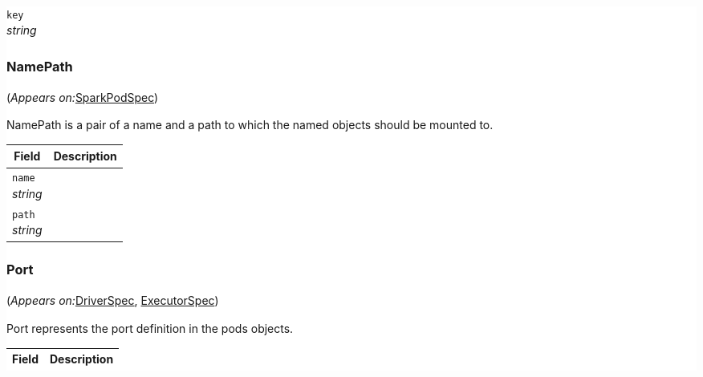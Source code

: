 <td>
<code>key</code><br/>
<em>
string
</em>
</td>
<td>
</td>
</tr>
</tbody>
</table>
<h3 id="sparkoperator.k8s.io/v1beta2.NamePath">NamePath
</h3>
<p>
(<em>Appears on:</em><a href="#sparkoperator.k8s.io/v1beta2.SparkPodSpec">SparkPodSpec</a>)
</p>
<div>
<p>NamePath is a pair of a name and a path to which the named objects should be mounted to.</p>
</div>
<table>
<thead>
<tr>
<th>Field</th>
<th>Description</th>
</tr>
</thead>
<tbody>
<tr>
<td>
<code>name</code><br/>
<em>
string
</em>
</td>
<td>
</td>
</tr>
<tr>
<td>
<code>path</code><br/>
<em>
string
</em>
</td>
<td>
</td>
</tr>
</tbody>
</table>
<h3 id="sparkoperator.k8s.io/v1beta2.Port">Port
</h3>
<p>
(<em>Appears on:</em><a href="#sparkoperator.k8s.io/v1beta2.DriverSpec">DriverSpec</a>, <a href="#sparkoperator.k8s.io/v1beta2.ExecutorSpec">ExecutorSpec</a>)
</p>
<div>
<p>Port represents the port definition in the pods objects.</p>
</div>
<table>
<thead>
<tr>
<th>Field</th>
<th>Description</th>
</tr>